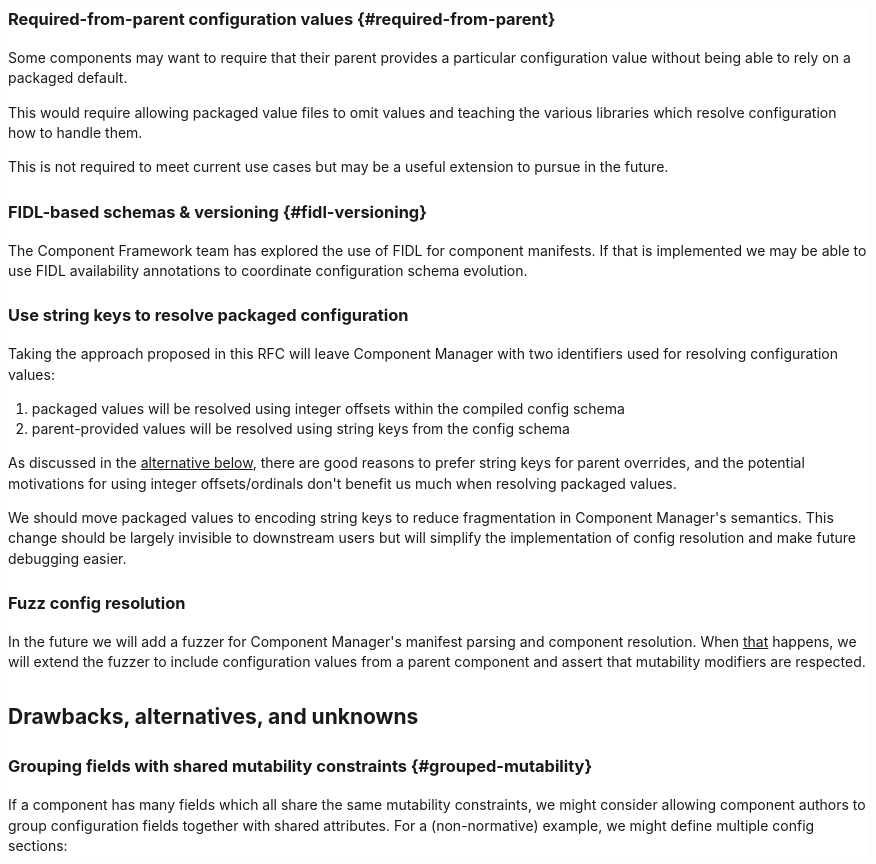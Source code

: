 ### Required-from-parent configuration values {#required-from-parent}

Some components may want to require that their parent provides a particular
configuration value without being able to rely on a packaged default.

This would require allowing packaged value files to omit values and teaching the
various libraries which resolve configuration how to handle them.

This is not required to meet current use cases but may be a useful extension to
pursue in the future.

### FIDL-based schemas & versioning {#fidl-versioning}

The Component Framework team has explored the use of FIDL for component
manifests. If that is implemented we may be able to use FIDL availability
annotations to coordinate configuration schema evolution.

### Use string keys to resolve packaged configuration

Taking the approach proposed in this RFC will leave Component Manager with two
identifiers used for resolving configuration values:

1. packaged values will be resolved using integer offsets within the compiled
   config schema
2. parent-provided values will be resolved using string keys from the config
   schema

As discussed in the [alternative below](#ordinals), there are good reasons to
prefer string keys for parent overrides, and the potential motivations for using
integer offsets/ordinals don't benefit us much when resolving packaged values.

We should move packaged values to encoding string keys to reduce fragmentation
in Component Manager's semantics. This change should be largely invisible to
downstream users but will simplify the implementation of config resolution and
make future debugging easier.

### Fuzz config resolution

In the future we will add a fuzzer for Component Manager's manifest parsing and
component resolution. When [that](https://fxbug.dev/42069284) happens, we will
extend the fuzzer to include configuration values from a parent component and
assert that mutability modifiers are respected.

## Drawbacks, alternatives, and unknowns

### Grouping fields with shared mutability constraints {#grouped-mutability}

If a component has many fields which all share the same mutability constraints,
we might consider allowing component authors to group configuration fields
together with shared attributes. For a (non-normative) example, we might define
multiple config sections:
